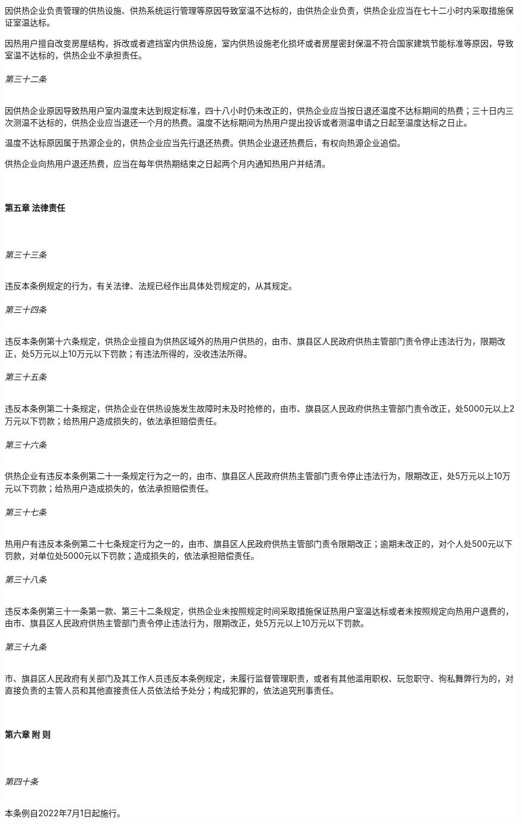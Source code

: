 因供热企业负责管理的供热设施、供热系统运行管理等原因导致室温不达标的，由供热企业负责，供热企业应当在七十二小时内采取措施保证室温达标。

因热用户擅自改变房屋结构，拆改或者遮挡室内供热设施，室内供热设施老化损坏或者房屋密封保温不符合国家建筑节能标准等原因，导致室温不达标的，供热企业不承担责任。

###### 第三十二条

因供热企业原因导致热用户室内温度未达到规定标准，四十八小时仍未改正的，供热企业应当按日退还温度不达标期间的热费；三十日内三次测温不达标的，供热企业应当退还一个月的热费。温度不达标期间为热用户提出投诉或者测温申请之日起至温度达标之日止。

温度不达标原因属于热源企业的，供热企业应当先行退还热费。供热企业退还热费后，有权向热源企业追偿。

供热企业向热用户退还热费，应当在每年供热期结束之日起两个月内通知热用户并结清。

​

#### 第五章 法律责任

​

###### 第三十三条

违反本条例规定的行为，有关法律、法规已经作出具体处罚规定的，从其规定。

###### 第三十四条

违反本条例第十六条规定，供热企业擅自为供热区域外的热用户供热的，由市、旗县区人民政府供热主管部门责令停止违法行为，限期改正，处5万元以上10万元以下罚款；有违法所得的，没收违法所得。

###### 第三十五条

违反本条例第二十条规定，供热企业在供热设施发生故障时未及时抢修的，由市、旗县区人民政府供热主管部门责令改正，处5000元以上2万元以下罚款；给热用户造成损失的，依法承担赔偿责任。

###### 第三十六条

供热企业有违反本条例第二十一条规定行为之一的，由市、旗县区人民政府供热主管部门责令停止违法行为，限期改正，处5万元以上10万元以下罚款；给热用户造成损失的，依法承担赔偿责任。

###### 第三十七条

热用户有违反本条例第二十七条规定行为之一的，由市、旗县区人民政府供热主管部门责令限期改正；逾期未改正的，对个人处500元以下罚款，对单位处5000元以下罚款；造成损失的，依法承担赔偿责任。

###### 第三十八条

违反本条例第三十一条第一款、第三十二条规定，供热企业未按照规定时间采取措施保证热用户室温达标或者未按照规定向热用户退费的，由市、旗县区人民政府供热主管部门责令停止违法行为，限期改正，处5万元以上10万元以下罚款。

###### 第三十九条

市、旗县区人民政府有关部门及其工作人员违反本条例规定，未履行监督管理职责，或者有其他滥用职权、玩忽职守、徇私舞弊行为的，对直接负责的主管人员和其他直接责任人员依法给予处分；构成犯罪的，依法追究刑事责任。

​

#### 第六章 附 则

​

###### 第四十条

本条例自2022年7月1日起施行。

